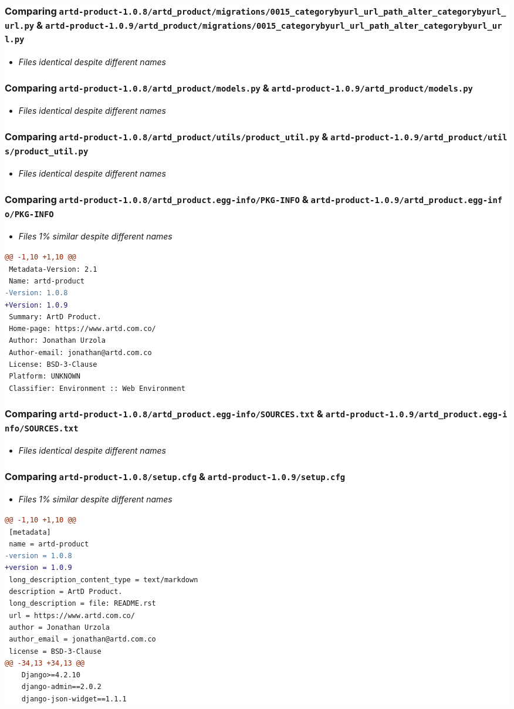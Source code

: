 ### Comparing `artd-product-1.0.8/artd_product/migrations/0015_categorybyurl_url_path_alter_categorybyurl_url.py` & `artd-product-1.0.9/artd_product/migrations/0015_categorybyurl_url_path_alter_categorybyurl_url.py`

 * *Files identical despite different names*

### Comparing `artd-product-1.0.8/artd_product/models.py` & `artd-product-1.0.9/artd_product/models.py`

 * *Files identical despite different names*

### Comparing `artd-product-1.0.8/artd_product/utils/product_util.py` & `artd-product-1.0.9/artd_product/utils/product_util.py`

 * *Files identical despite different names*

### Comparing `artd-product-1.0.8/artd_product.egg-info/PKG-INFO` & `artd-product-1.0.9/artd_product.egg-info/PKG-INFO`

 * *Files 1% similar despite different names*

```diff
@@ -1,10 +1,10 @@
 Metadata-Version: 2.1
 Name: artd-product
-Version: 1.0.8
+Version: 1.0.9
 Summary: ArtD Product.
 Home-page: https://www.artd.com.co/
 Author: Jonathan Urzola
 Author-email: jonathan@artd.com.co
 License: BSD-3-Clause
 Platform: UNKNOWN
 Classifier: Environment :: Web Environment
```

### Comparing `artd-product-1.0.8/artd_product.egg-info/SOURCES.txt` & `artd-product-1.0.9/artd_product.egg-info/SOURCES.txt`

 * *Files identical despite different names*

### Comparing `artd-product-1.0.8/setup.cfg` & `artd-product-1.0.9/setup.cfg`

 * *Files 1% similar despite different names*

```diff
@@ -1,10 +1,10 @@
 [metadata]
 name = artd-product
-version = 1.0.8
+version = 1.0.9
 long_description_content_type = text/markdown
 description = ArtD Product.
 long_description = file: README.rst
 url = https://www.artd.com.co/
 author = Jonathan Urzola
 author_email = jonathan@artd.com.co
 license = BSD-3-Clause
@@ -34,13 +34,13 @@
 	Django>=4.2.10
 	django-admin==2.0.2
 	django-json-widget==1.1.1
```
